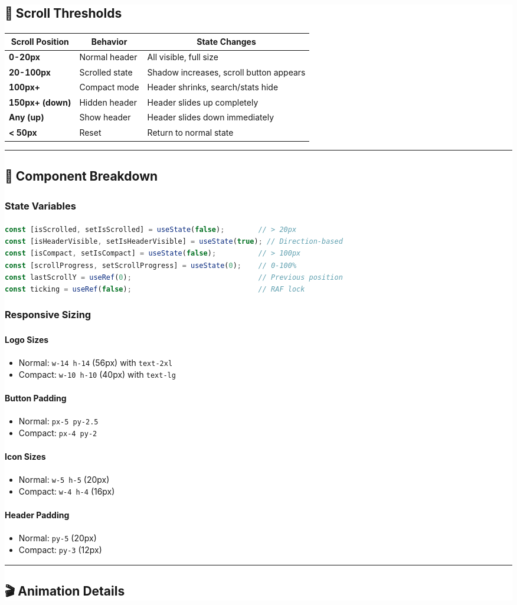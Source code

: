 
## 📐 Scroll Thresholds

| Scroll Position | Behavior | State Changes |
|----------------|----------|---------------|
| **0-20px** | Normal header | All visible, full size |
| **20-100px** | Scrolled state | Shadow increases, scroll button appears |
| **100px+** | Compact mode | Header shrinks, search/stats hide |
| **150px+ (down)** | Hidden header | Header slides up completely |
| **Any (up)** | Show header | Header slides down immediately |
| **< 50px** | Reset | Return to normal state |

---

## 🎯 Component Breakdown

### **State Variables**
```javascript
const [isScrolled, setIsScrolled] = useState(false);        // > 20px
const [isHeaderVisible, setIsHeaderVisible] = useState(true); // Direction-based
const [isCompact, setIsCompact] = useState(false);          // > 100px
const [scrollProgress, setScrollProgress] = useState(0);    // 0-100%
const lastScrollY = useRef(0);                              // Previous position
const ticking = useRef(false);                              // RAF lock
```

### **Responsive Sizing**

#### **Logo Sizes**
- Normal: `w-14 h-14` (56px) with `text-2xl`
- Compact: `w-10 h-10` (40px) with `text-lg`

#### **Button Padding**
- Normal: `px-5 py-2.5`
- Compact: `px-4 py-2`

#### **Icon Sizes**
- Normal: `w-5 h-5` (20px)
- Compact: `w-4 h-4` (16px)

#### **Header Padding**
- Normal: `py-5` (20px)
- Compact: `py-3` (12px)

---

## 🎬 Animation Details
